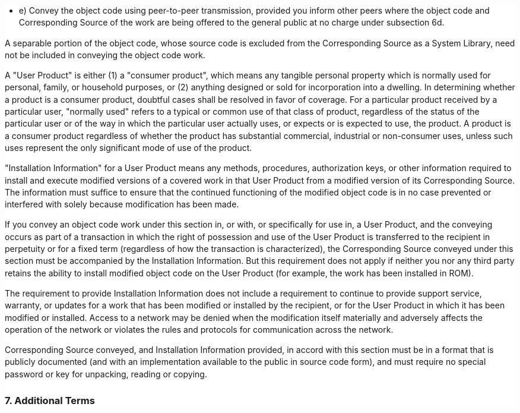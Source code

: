 * e) Convey the object code using peer-to-peer transmission, provided
     you inform other peers where the object code and Corresponding Source
     of the work are being offered to the general public at no charge under
     subsection 6d.

A separable portion of the object code, whose source code is excluded from
the Corresponding Source as a System Library, need not be included in
conveying the object code work.

A "User Product" is either (1) a "consumer product", which means any
tangible personal property which is normally used for personal, family, or
household purposes, or (2) anything designed or sold for incorporation into
a dwelling.  In determining whether a product is a consumer product,
doubtful cases shall be resolved in favor of coverage.  For a particular
product received by a particular user, "normally used" refers to a typical
or common use of that class of product, regardless of the status of the
particular user or of the way in which the particular user actually uses, or
expects or is expected to use, the product.  A product is a consumer product
regardless of whether the product has substantial commercial, industrial or
non-consumer uses, unless such uses represent the only significant mode of
use of the product.

"Installation Information" for a User Product means any methods, procedures,
authorization keys, or other information required to install and execute
modified versions of a covered work in that User Product from a modified
version of its Corresponding Source.  The information must suffice to ensure
that the continued functioning of the modified object code is in no case
prevented or interfered with solely because modification has been made.

If you convey an object code work under this section in, or with, or
specifically for use in, a User Product, and the conveying occurs as part of
a transaction in which the right of possession and use of the User Product
is transferred to the recipient in perpetuity or for a fixed term
(regardless of how the transaction is characterized), the Corresponding
Source conveyed under this section must be accompanied by the Installation
Information.  But this requirement does not apply if neither you nor any
third party retains the ability to install modified object code on the User
Product (for example, the work has been installed in ROM).

The requirement to provide Installation Information does not include a
requirement to continue to provide support service, warranty, or updates for
a work that has been modified or installed by the recipient, or for the User
Product in which it has been modified or installed.  Access to a network may
be denied when the modification itself materially and adversely affects the
operation of the network or violates the rules and protocols for
communication across the network.

Corresponding Source conveyed, and Installation Information provided, in
accord with this section must be in a format that is publicly documented
(and with an implementation available to the public in source code form),
and must require no special password or key for unpacking, reading or
copying.


### 7. Additional Terms
